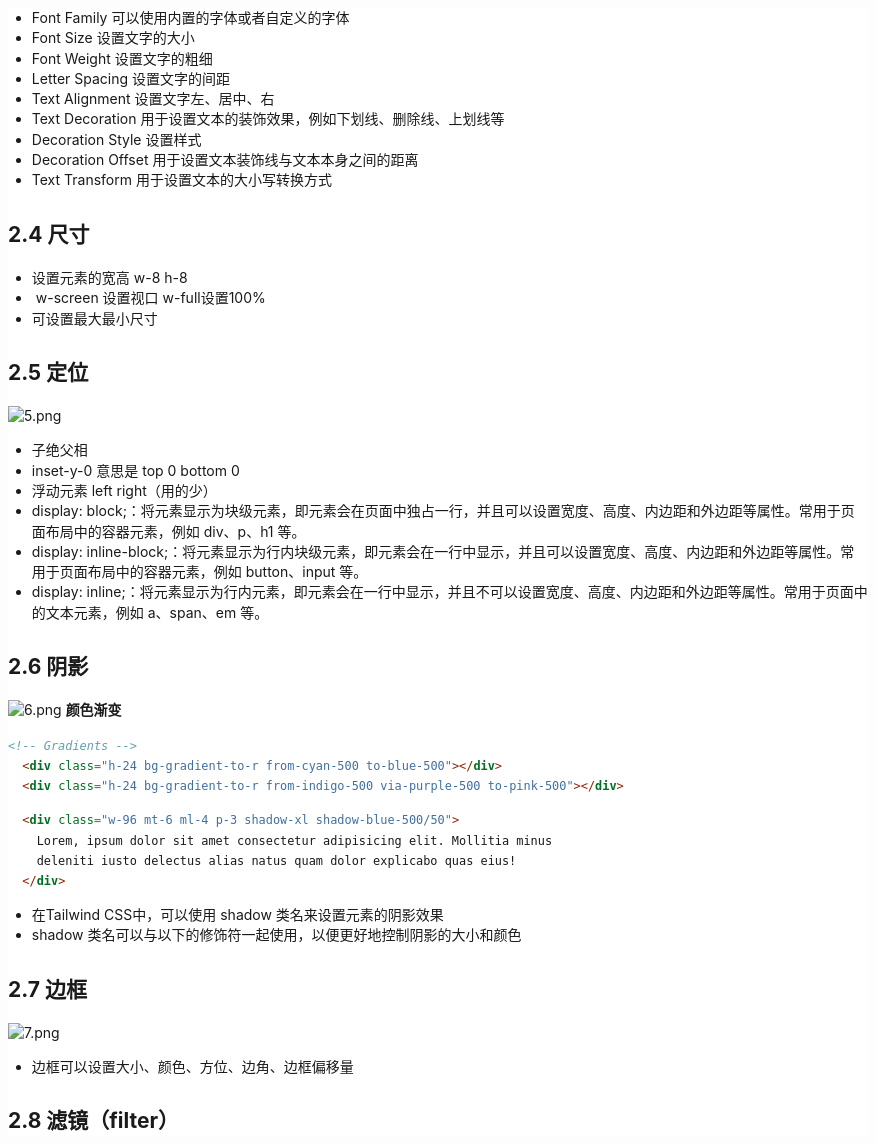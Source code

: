 - Font Family 可以使用内置的字体或者自定义的字体
- Font Size 设置文字的大小
- Font Weight 设置文字的粗细
- Letter Spacing 设置文字的间距
- Text Alignment 设置文字左、居中、右
- Text Decoration 用于设置文本的装饰效果，例如下划线、删除线、上划线等
- Decoration Style 设置样式
- Decoration Offset 用于设置文本装饰线与文本本身之间的距离
- Text Transform 用于设置文本的大小写转换方式
## 2.4  尺寸

- 设置元素的宽高 w-8 h-8
-  w-screen 设置视口 w-full设置100%
- 可设置最大最小尺寸
## 2.5 定位
![5.png](https://cdn.nlark.com/yuque/0/2023/png/27367619/1690544894860-fa76640d-6efa-47af-86d2-ed30dbfb3024.png#averageHue=%23fef9f2&clientId=u2cd32e95-eaab-4&from=ui&id=ub0a5893e&originHeight=711&originWidth=1125&originalType=binary&ratio=1.25&rotation=0&showTitle=false&size=10344&status=done&style=none&taskId=u6bfd705c-6ff3-4902-9d45-3d6a91cc6dc&title=)

- 子绝父相
- inset-y-0 意思是 top 0 bottom 0
- 浮动元素 left right（用的少）
- display: block;：将元素显示为块级元素，即元素会在页面中独占一行，并且可以设置宽度、高度、内边距和外边距等属性。常用于页面布局中的容器元素，例如 div、p、h1 等。
- display: inline-block;：将元素显示为行内块级元素，即元素会在一行中显示，并且可以设置宽度、高度、内边距和外边距等属性。常用于页面布局中的容器元素，例如 button、input 等。
- display: inline;：将元素显示为行内元素，即元素会在一行中显示，并且不可以设置宽度、高度、内边距和外边距等属性。常用于页面中的文本元素，例如 a、span、em 等。
## 2.6 阴影

![6.png](https://cdn.nlark.com/yuque/0/2023/png/27367619/1690545058764-16af2241-69d1-41b6-af04-d63e090fbdf6.png#averageHue=%23f9f8f8&clientId=u2cd32e95-eaab-4&from=ui&id=u0b20cd68&originHeight=671&originWidth=1350&originalType=binary&ratio=1.25&rotation=0&showTitle=false&size=72102&status=done&style=none&taskId=uc976f522-0ace-49b3-b0db-b3f781dcee4&title=)
**颜色渐变**
```html
<!-- Gradients -->
  <div class="h-24 bg-gradient-to-r from-cyan-500 to-blue-500"></div>
  <div class="h-24 bg-gradient-to-r from-indigo-500 via-purple-500 to-pink-500"></div>
```

```html
  <div class="w-96 mt-6 ml-4 p-3 shadow-xl shadow-blue-500/50">
    Lorem, ipsum dolor sit amet consectetur adipisicing elit. Mollitia minus
    deleniti iusto delectus alias natus quam dolor explicabo quas eius!
  </div>
```

- 在Tailwind CSS中，可以使用 shadow 类名来设置元素的阴影效果
- shadow 类名可以与以下的修饰符一起使用，以便更好地控制阴影的大小和颜色
## 2.7 边框

![7.png](https://cdn.nlark.com/yuque/0/2023/png/27367619/1690545212664-a3f1bdf8-89b8-4d59-b230-906357a9aa29.png#averageHue=%23f8f7f7&clientId=u2cd32e95-eaab-4&from=ui&id=u9f1124d0&originHeight=538&originWidth=923&originalType=binary&ratio=1.25&rotation=0&showTitle=false&size=28799&status=done&style=none&taskId=u51cff4fb-2ad3-4f33-a1c7-09210b58ba4&title=)

- 边框可以设置大小、颜色、方位、边角、边框偏移量
## 2.8 滤镜（filter）
